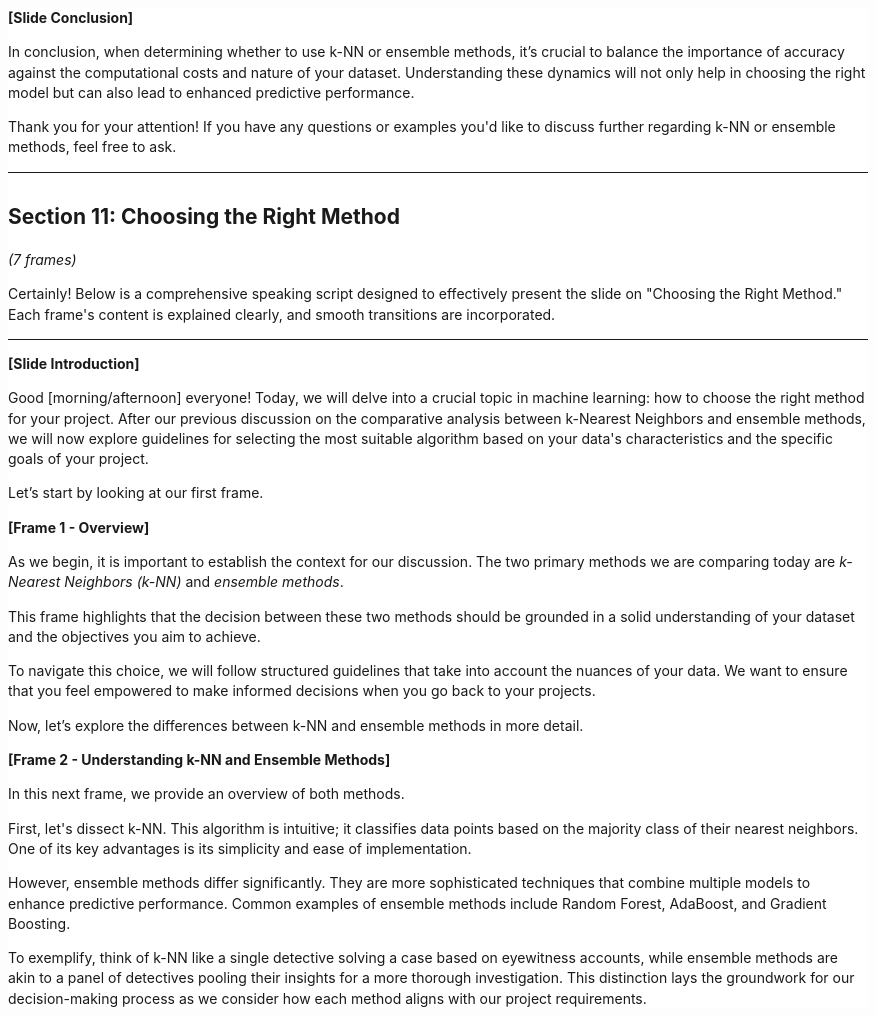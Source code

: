 **[Slide Conclusion]**

In conclusion, when determining whether to use k-NN or ensemble methods, it’s crucial to balance the importance of accuracy against the computational costs and nature of your dataset. Understanding these dynamics will not only help in choosing the right model but can also lead to enhanced predictive performance.

Thank you for your attention! If you have any questions or examples you'd like to discuss further regarding k-NN or ensemble methods, feel free to ask.

---

## Section 11: Choosing the Right Method
*(7 frames)*

Certainly! Below is a comprehensive speaking script designed to effectively present the slide on "Choosing the Right Method." Each frame's content is explained clearly, and smooth transitions are incorporated.

---

**[Slide Introduction]**

Good [morning/afternoon] everyone! Today, we will delve into a crucial topic in machine learning: how to choose the right method for your project. After our previous discussion on the comparative analysis between k-Nearest Neighbors and ensemble methods, we will now explore guidelines for selecting the most suitable algorithm based on your data's characteristics and the specific goals of your project. 

Let’s start by looking at our first frame. 

**[Frame 1 - Overview]** 

As we begin, it is important to establish the context for our discussion. The two primary methods we are comparing today are *k-Nearest Neighbors (k-NN)* and *ensemble methods*. 

This frame highlights that the decision between these two methods should be grounded in a solid understanding of your dataset and the objectives you aim to achieve. 

To navigate this choice, we will follow structured guidelines that take into account the nuances of your data. We want to ensure that you feel empowered to make informed decisions when you go back to your projects.

Now, let’s explore the differences between k-NN and ensemble methods in more detail. 

**[Frame 2 - Understanding k-NN and Ensemble Methods]**

In this next frame, we provide an overview of both methods.

First, let's dissect k-NN. This algorithm is intuitive; it classifies data points based on the majority class of their nearest neighbors. One of its key advantages is its simplicity and ease of implementation.

However, ensemble methods differ significantly. They are more sophisticated techniques that combine multiple models to enhance predictive performance. Common examples of ensemble methods include Random Forest, AdaBoost, and Gradient Boosting. 

To exemplify, think of k-NN like a single detective solving a case based on eyewitness accounts, while ensemble methods are akin to a panel of detectives pooling their insights for a more thorough investigation. This distinction lays the groundwork for our decision-making process as we consider how each method aligns with our project requirements.
